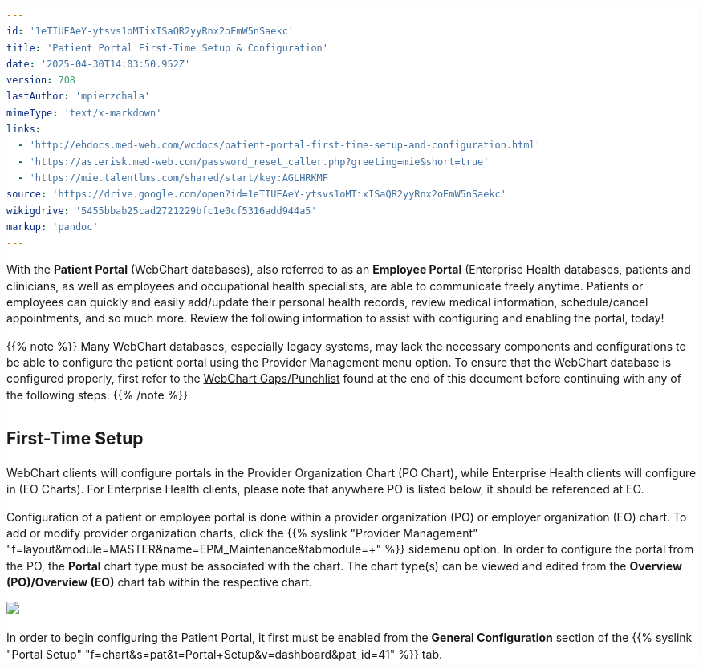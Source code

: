 ```yaml
---
id: '1eTIUEAeY-ytsvs1oMTixISaQR2yyRnx2oEmW5nSaekc'
title: 'Patient Portal First-Time Setup & Configuration'
date: '2025-04-30T14:03:50.952Z'
version: 708
lastAuthor: 'mpierzchala'
mimeType: 'text/x-markdown'
links:
  - 'http://ehdocs.med-web.com/wcdocs/patient-portal-first-time-setup-and-configuration.html'
  - 'https://asterisk.med-web.com/password_reset_caller.php?greeting=mie&short=true'
  - 'https://mie.talentlms.com/shared/start/key:AGLHRKMF'
source: 'https://drive.google.com/open?id=1eTIUEAeY-ytsvs1oMTixISaQR2yyRnx2oEmW5nSaekc'
wikigdrive: '5455bbab25cad2721229bfc1e0cf5316add944a5'
markup: 'pandoc'
---
```

With the **Patient Portal** (WebChart databases), also referred to as an **Employee Portal** (Enterprise Health databases, patients and clinicians, as well as employees and occupational health specialists, are able to communicate freely anytime. Patients or employees can quickly and easily add/update their personal health records, review medical information, schedule/cancel appointments, and so much more. Review the following information to assist with configuring and enabling the portal, today!

{{% note %}}
Many WebChart databases, especially legacy systems, may lack the necessary components and configurations to be able to configure the patient portal using the Provider Management menu option. To ensure that the WebChart database is configured properly, first refer to the [WebChart Gaps/Punchlist](http://ehdocs.med-web.com/wcdocs/patient-portal-first-time-setup-and-configuration.html#webchart-database-gaps-punchlist) found at the end of this document before continuing with any of the following steps.
{{% /note %}}

## First-Time Setup

WebChart clients will configure portals in the Provider Organization Chart (PO Chart), while Enterprise Health clients will configure in (EO Charts).  For Enterprise Health clients, please note that anywhere PO is listed below, it should be referenced at EO.

Configuration of a patient or employee portal is done within a provider organization (PO) or employer organization (EO) chart. To add or modify provider organization charts, click the {{% syslink "Provider Management" "f=layout&module=MASTER&name=EPM_Maintenance&tabmodule=+" %}} sidemenu option. In order to configure the portal from the PO, the **Portal** chart type must be associated with the chart. The chart type(s) can be viewed and edited from the **Overview (PO)/Overview (EO)** chart tab within the respective chart.

![](../patient-portal-first-time-setup-and-configuration.assets/888c4f9cdaecc3be851eb0d1580a522f.png)

In order to begin configuring the Patient Portal, it first must be enabled from the **General Configuration** section of the {{% syslink "Portal Setup" "f=chart&s=pat&t=Portal+Setup&v=dashboard&pat_id=41" %}} tab.
